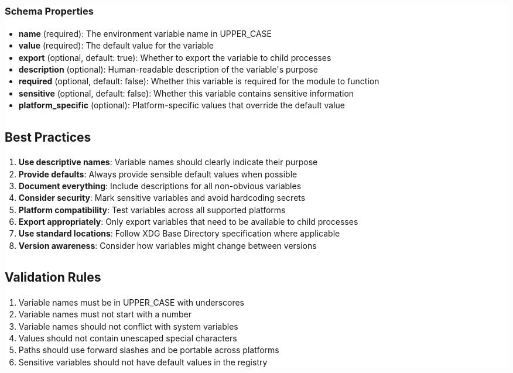 ### Schema Properties

- **name** (required): The environment variable name in UPPER_CASE
- **value** (required): The default value for the variable
- **export** (optional, default: true): Whether to export the variable to child processes
- **description** (optional): Human-readable description of the variable's purpose
- **required** (optional, default: false): Whether this variable is required for the module to function
- **sensitive** (optional, default: false): Whether this variable contains sensitive information
- **platform_specific** (optional): Platform-specific values that override the default value

## Best Practices

1. **Use descriptive names**: Variable names should clearly indicate their purpose
2. **Provide defaults**: Always provide sensible default values when possible
3. **Document everything**: Include descriptions for all non-obvious variables
4. **Consider security**: Mark sensitive variables and avoid hardcoding secrets
5. **Platform compatibility**: Test variables across all supported platforms
6. **Export appropriately**: Only export variables that need to be available to child processes
7. **Use standard locations**: Follow XDG Base Directory specification where applicable
8. **Version awareness**: Consider how variables might change between versions

## Validation Rules

1. Variable names must be in UPPER_CASE with underscores
2. Variable names must not start with a number
3. Variable names should not conflict with system variables
4. Values should not contain unescaped special characters
5. Paths should use forward slashes and be portable across platforms
6. Sensitive variables should not have default values in the registry 
